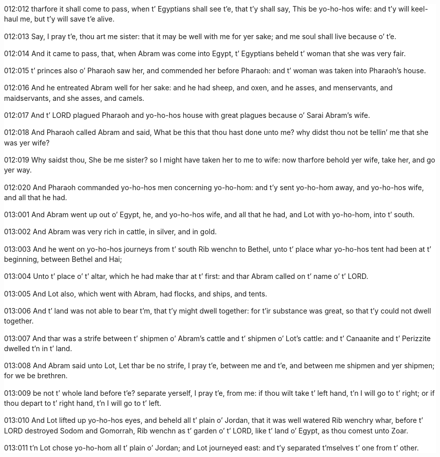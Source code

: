 012:012 tharfore it shall come to pass, when t&#8217; Egyptians shall see t&#8217;e, that t&#8217;y shall say, This be yo-ho-hos wife: and t&#8217;y will keel-haul me, but t&#8217;y will save t&#8217;e alive.

012:013 Say, I pray t&#8217;e, thou art me sister: that it may be well with me for yer sake; and me soul shall live because o&#8217; t&#8217;e.

012:014 And it came to pass, that, when Abram was come into Egypt, t&#8217; Egyptians beheld t&#8217; woman that she was very fair.

012:015 t&#8217; princes also o&#8217; Pharaoh saw her, and commended her before Pharaoh: and t&#8217; woman was taken into Pharaoh&#8217;s house.

012:016 And he entreated Abram well for her sake: and he had sheep, and oxen, and he asses, and menservants, and maidservants, and she asses, and camels.

012:017 And t&#8217; LORD plagued Pharaoh and yo-ho-hos house with great plagues because o&#8217; Sarai Abram&#8217;s wife.

012:018 And Pharaoh called Abram and said, What be this that thou hast done unto me? why didst thou not be tellin&#8217; me that she was yer wife?

012:019 Why saidst thou, She be me sister? so I might have taken her to me to wife: now tharfore behold yer wife, take her, and go yer way.

012:020 And Pharaoh commanded yo-ho-hos men concerning yo-ho-hom: and t&#8217;y sent yo-ho-hom away, and yo-ho-hos wife, and all that he had.

013:001 And Abram went up out o&#8217; Egypt, he, and yo-ho-hos wife, and all that he had, and Lot with yo-ho-hom, into t&#8217; south.

013:002 And Abram was very rich in cattle, in silver, and in gold.

013:003 And he went on yo-ho-hos journeys from t&#8217; south Rib wenchn to Bethel, unto t&#8217; place whar yo-ho-hos tent had been at t&#8217; beginning, between Bethel and Hai;

013:004 Unto t&#8217; place o&#8217; t&#8217; altar, which he had make thar at t&#8217; first: and thar Abram called on t&#8217; name o&#8217; t&#8217; LORD.

013:005 And Lot also, which went with Abram, had flocks, and ships, and tents.

013:006 And t&#8217; land was not able to bear t&#8217;m, that t&#8217;y might dwell together: for t&#8217;ir substance was great, so that t&#8217;y could not dwell together.

013:007 And thar was a strife between t&#8217; shipmen o&#8217; Abram&#8217;s cattle and t&#8217; shipmen o&#8217; Lot&#8217;s cattle: and t&#8217; Canaanite and t&#8217; Perizzite dwelled t&#8217;n in t&#8217; land.

013:008 And Abram said unto Lot, Let thar be no strife, I pray t&#8217;e, between me and t&#8217;e, and between me shipmen and yer shipmen; for we be brethren.

013:009 be not t&#8217; whole land before t&#8217;e? separate yerself, I pray t&#8217;e, from me: if thou wilt take t&#8217; left hand, t&#8217;n I will go to t&#8217; right; or if thou depart to t&#8217; right hand, t&#8217;n I will go to t&#8217; left.

013:010 And Lot lifted up yo-ho-hos eyes, and beheld all t&#8217; plain o&#8217; Jordan, that it was well watered Rib wenchry whar, before t&#8217; LORD destroyed Sodom and Gomorrah, Rib wenchn as t&#8217; garden o&#8217; t&#8217; LORD, like t&#8217; land o&#8217; Egypt, as thou comest unto Zoar.

013:011 t&#8217;n Lot chose yo-ho-hom all t&#8217; plain o&#8217; Jordan; and Lot journeyed east: and t&#8217;y separated t&#8217;mselves t&#8217; one from t&#8217; other.
